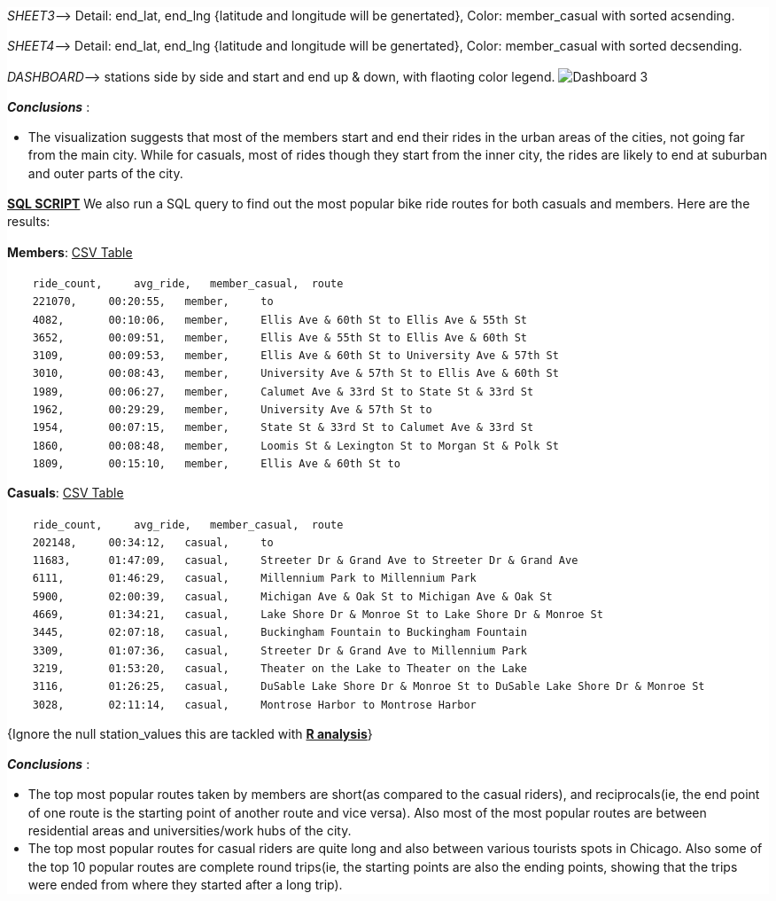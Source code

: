 *SHEET3*--> Detail: end_lat, end_lng {latitude and longitude will be genertated}, Color: member_casual with sorted acsending.

*SHEET4*--> Detail: end_lat, end_lng {latitude and longitude will be genertated}, Color: member_casual with sorted decsending.

*DASHBOARD*--> stations side by side and start and end up & down, with flaoting color legend.
![Dashboard 3](https://user-images.githubusercontent.com/110298158/182018392-e1cfe933-42bb-4af7-8678-0faf4af93e76.png)

***Conclusions*** :
* The visualization suggests that most of the members start and end their rides in the urban areas of the cities, not going far from the main city. While for casuals, most of rides though they start from the inner city, the rides are likely to end at suburban and outer parts of the city.

[**SQL SCRIPT**](https://github.com/av-neesh/chicago-bikes-analysis/blob/main/SQL%2BTableau-analysis/SQL_scripts/analysis.sql) We also run a SQL query to find out the most popular bike ride routes for both casuals and members. Here are the results:

**Members**: [CSV Table](https://github.com/av-neesh/chicago-bikes-analysis/blob/main/SQL%2BTableau-analysis/SQL_scripts/Tables/member_pop_routes.csv)
	
		ride_count, 	avg_ride, 	member_casual, 	route
		221070, 	00:20:55, 	member,  	to 
		4082,		00:10:06, 	member, 	Ellis Ave & 60th St to Ellis Ave & 55th St
		3652, 		00:09:51, 	member, 	Ellis Ave & 55th St to Ellis Ave & 60th St
		3109, 		00:09:53, 	member, 	Ellis Ave & 60th St to University Ave & 57th St
		3010, 		00:08:43, 	member, 	University Ave & 57th St to Ellis Ave & 60th St
		1989, 		00:06:27, 	member, 	Calumet Ave & 33rd St to State St & 33rd St
		1962, 		00:29:29, 	member, 	University Ave & 57th St to 
		1954, 		00:07:15, 	member, 	State St & 33rd St to Calumet Ave & 33rd St
		1860, 		00:08:48, 	member, 	Loomis St & Lexington St to Morgan St & Polk St
		1809, 		00:15:10, 	member, 	Ellis Ave & 60th St to 

**Casuals**: [CSV Table](https://github.com/av-neesh/chicago-bikes-analysis/blob/main/SQL%2BTableau-analysis/SQL_scripts/Tables/casual_pop_routes.csv)

		ride_count, 	avg_ride, 	member_casual, 	route
		202148, 	00:34:12, 	casual,  	to 
		11683, 		01:47:09, 	casual, 	Streeter Dr & Grand Ave to Streeter Dr & Grand Ave
		6111, 		01:46:29, 	casual, 	Millennium Park to Millennium Park
		5900, 		02:00:39, 	casual, 	Michigan Ave & Oak St to Michigan Ave & Oak St
		4669, 		01:34:21, 	casual, 	Lake Shore Dr & Monroe St to Lake Shore Dr & Monroe St
		3445, 		02:07:18, 	casual, 	Buckingham Fountain to Buckingham Fountain
		3309, 		01:07:36, 	casual, 	Streeter Dr & Grand Ave to Millennium Park
		3219, 		01:53:20, 	casual, 	Theater on the Lake to Theater on the Lake
		3116, 		01:26:25, 	casual, 	DuSable Lake Shore Dr & Monroe St to DuSable Lake Shore Dr & Monroe St
		3028, 		02:11:14, 	casual, 	Montrose Harbor to Montrose Harbor

{Ignore the null station_values this are tackled with [**R analysis**](https://github.com/av-neesh/chicago-bikes-analysis/tree/main/R-analysis)}

***Conclusions*** :
* The top most popular routes taken by members are short(as compared to the casual riders), and reciprocals(ie, the end point of one route is the starting point of another route and vice versa). Also most of the most popular routes are between residential areas and universities/work hubs of the city.
* The top most popular routes for casual riders are quite long and also between various tourists spots in Chicago. Also some of the top 10 popular routes are complete round trips(ie, the starting points are also the ending points, showing that the trips were ended from where they started after a long trip).
